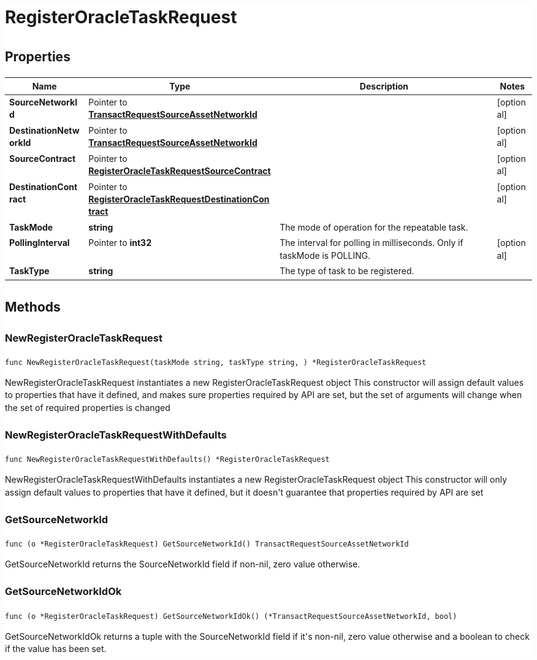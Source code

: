 # RegisterOracleTaskRequest

## Properties

Name | Type | Description | Notes
------------ | ------------- | ------------- | -------------
**SourceNetworkId** | Pointer to [**TransactRequestSourceAssetNetworkId**](TransactRequestSourceAssetNetworkId.md) |  | [optional] 
**DestinationNetworkId** | Pointer to [**TransactRequestSourceAssetNetworkId**](TransactRequestSourceAssetNetworkId.md) |  | [optional] 
**SourceContract** | Pointer to [**RegisterOracleTaskRequestSourceContract**](RegisterOracleTaskRequestSourceContract.md) |  | [optional] 
**DestinationContract** | Pointer to [**RegisterOracleTaskRequestDestinationContract**](RegisterOracleTaskRequestDestinationContract.md) |  | [optional] 
**TaskMode** | **string** | The mode of operation for the repeatable task. | 
**PollingInterval** | Pointer to **int32** | The interval for polling in milliseconds. Only if taskMode is POLLING. | [optional] 
**TaskType** | **string** | The type of task to be registered. | 

## Methods

### NewRegisterOracleTaskRequest

`func NewRegisterOracleTaskRequest(taskMode string, taskType string, ) *RegisterOracleTaskRequest`

NewRegisterOracleTaskRequest instantiates a new RegisterOracleTaskRequest object
This constructor will assign default values to properties that have it defined,
and makes sure properties required by API are set, but the set of arguments
will change when the set of required properties is changed

### NewRegisterOracleTaskRequestWithDefaults

`func NewRegisterOracleTaskRequestWithDefaults() *RegisterOracleTaskRequest`

NewRegisterOracleTaskRequestWithDefaults instantiates a new RegisterOracleTaskRequest object
This constructor will only assign default values to properties that have it defined,
but it doesn't guarantee that properties required by API are set

### GetSourceNetworkId

`func (o *RegisterOracleTaskRequest) GetSourceNetworkId() TransactRequestSourceAssetNetworkId`

GetSourceNetworkId returns the SourceNetworkId field if non-nil, zero value otherwise.

### GetSourceNetworkIdOk

`func (o *RegisterOracleTaskRequest) GetSourceNetworkIdOk() (*TransactRequestSourceAssetNetworkId, bool)`

GetSourceNetworkIdOk returns a tuple with the SourceNetworkId field if it's non-nil, zero value otherwise
and a boolean to check if the value has been set.
